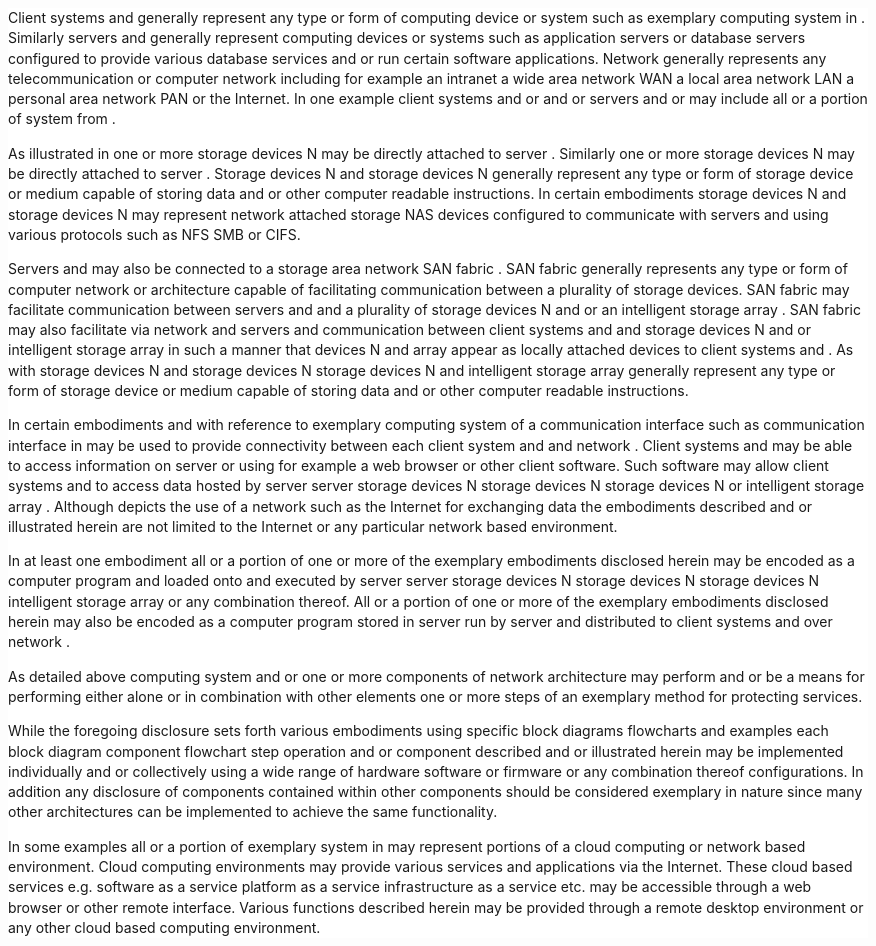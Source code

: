 Client systems and generally represent any type or form of computing device or system such as exemplary computing system in . Similarly servers and generally represent computing devices or systems such as application servers or database servers configured to provide various database services and or run certain software applications. Network generally represents any telecommunication or computer network including for example an intranet a wide area network WAN a local area network LAN a personal area network PAN or the Internet. In one example client systems and or and or servers and or may include all or a portion of system from .

As illustrated in one or more storage devices N may be directly attached to server . Similarly one or more storage devices N may be directly attached to server . Storage devices N and storage devices N generally represent any type or form of storage device or medium capable of storing data and or other computer readable instructions. In certain embodiments storage devices N and storage devices N may represent network attached storage NAS devices configured to communicate with servers and using various protocols such as NFS SMB or CIFS.

Servers and may also be connected to a storage area network SAN fabric . SAN fabric generally represents any type or form of computer network or architecture capable of facilitating communication between a plurality of storage devices. SAN fabric may facilitate communication between servers and and a plurality of storage devices N and or an intelligent storage array . SAN fabric may also facilitate via network and servers and communication between client systems and and storage devices N and or intelligent storage array in such a manner that devices N and array appear as locally attached devices to client systems and . As with storage devices N and storage devices N storage devices N and intelligent storage array generally represent any type or form of storage device or medium capable of storing data and or other computer readable instructions.

In certain embodiments and with reference to exemplary computing system of a communication interface such as communication interface in may be used to provide connectivity between each client system and and network . Client systems and may be able to access information on server or using for example a web browser or other client software. Such software may allow client systems and to access data hosted by server server storage devices N storage devices N storage devices N or intelligent storage array . Although depicts the use of a network such as the Internet for exchanging data the embodiments described and or illustrated herein are not limited to the Internet or any particular network based environment.

In at least one embodiment all or a portion of one or more of the exemplary embodiments disclosed herein may be encoded as a computer program and loaded onto and executed by server server storage devices N storage devices N storage devices N intelligent storage array or any combination thereof. All or a portion of one or more of the exemplary embodiments disclosed herein may also be encoded as a computer program stored in server run by server and distributed to client systems and over network .

As detailed above computing system and or one or more components of network architecture may perform and or be a means for performing either alone or in combination with other elements one or more steps of an exemplary method for protecting services.

While the foregoing disclosure sets forth various embodiments using specific block diagrams flowcharts and examples each block diagram component flowchart step operation and or component described and or illustrated herein may be implemented individually and or collectively using a wide range of hardware software or firmware or any combination thereof configurations. In addition any disclosure of components contained within other components should be considered exemplary in nature since many other architectures can be implemented to achieve the same functionality.

In some examples all or a portion of exemplary system in may represent portions of a cloud computing or network based environment. Cloud computing environments may provide various services and applications via the Internet. These cloud based services e.g. software as a service platform as a service infrastructure as a service etc. may be accessible through a web browser or other remote interface. Various functions described herein may be provided through a remote desktop environment or any other cloud based computing environment.
